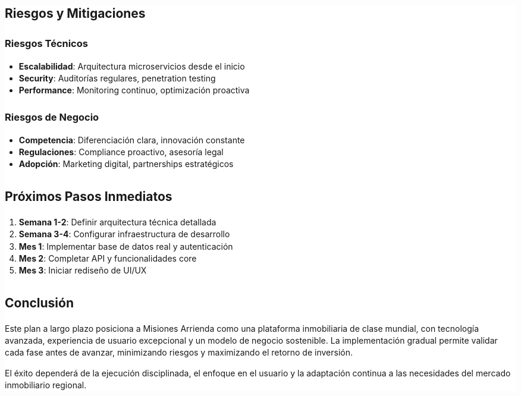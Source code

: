 ## Riesgos y Mitigaciones

### Riesgos Técnicos
- **Escalabilidad**: Arquitectura microservicios desde el inicio
- **Security**: Auditorías regulares, penetration testing
- **Performance**: Monitoring continuo, optimización proactiva

### Riesgos de Negocio
- **Competencia**: Diferenciación clara, innovación constante
- **Regulaciones**: Compliance proactivo, asesoría legal
- **Adopción**: Marketing digital, partnerships estratégicos

## Próximos Pasos Inmediatos

1. **Semana 1-2**: Definir arquitectura técnica detallada
2. **Semana 3-4**: Configurar infraestructura de desarrollo
3. **Mes 1**: Implementar base de datos real y autenticación
4. **Mes 2**: Completar API y funcionalidades core
5. **Mes 3**: Iniciar rediseño de UI/UX

## Conclusión

Este plan a largo plazo posiciona a Misiones Arrienda como una plataforma inmobiliaria de clase mundial, con tecnología avanzada, experiencia de usuario excepcional y un modelo de negocio sostenible. La implementación gradual permite validar cada fase antes de avanzar, minimizando riesgos y maximizando el retorno de inversión.

El éxito dependerá de la ejecución disciplinada, el enfoque en el usuario y la adaptación continua a las necesidades del mercado inmobiliario regional.
